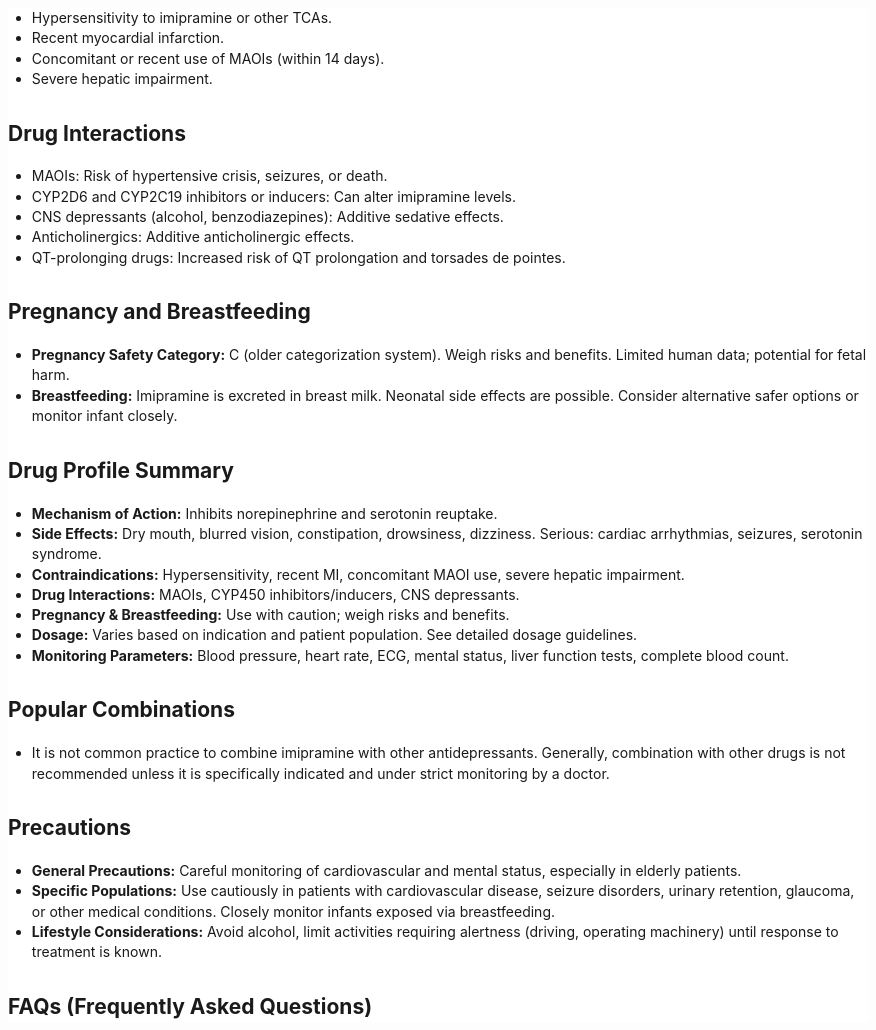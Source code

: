 - Hypersensitivity to imipramine or other TCAs.
- Recent myocardial infarction.
- Concomitant or recent use of MAOIs (within 14 days).
- Severe hepatic impairment.

## **Drug Interactions**

- MAOIs:  Risk of hypertensive crisis, seizures, or death.
- CYP2D6 and CYP2C19 inhibitors or inducers: Can alter imipramine levels.
- CNS depressants (alcohol, benzodiazepines): Additive sedative effects.
- Anticholinergics: Additive anticholinergic effects.
- QT-prolonging drugs: Increased risk of QT prolongation and torsades de pointes.

## **Pregnancy and Breastfeeding**

- **Pregnancy Safety Category:** C (older categorization system).  Weigh risks and benefits.  Limited human data; potential for fetal harm.
- **Breastfeeding:**  Imipramine is excreted in breast milk.  Neonatal side effects are possible. Consider alternative safer options or monitor infant closely.

## **Drug Profile Summary**

- **Mechanism of Action:** Inhibits norepinephrine and serotonin reuptake.
- **Side Effects:** Dry mouth, blurred vision, constipation, drowsiness, dizziness. Serious: cardiac arrhythmias, seizures, serotonin syndrome.
- **Contraindications:** Hypersensitivity, recent MI, concomitant MAOI use, severe hepatic impairment.
- **Drug Interactions:** MAOIs, CYP450 inhibitors/inducers, CNS depressants.
- **Pregnancy & Breastfeeding:** Use with caution; weigh risks and benefits.
- **Dosage:** Varies based on indication and patient population. See detailed dosage guidelines.
- **Monitoring Parameters:**  Blood pressure, heart rate, ECG, mental status, liver function tests, complete blood count.

## **Popular Combinations**

- It is not common practice to combine imipramine with other antidepressants. Generally, combination with other drugs is not recommended unless it is specifically indicated and under strict monitoring by a doctor.


## **Precautions**

- **General Precautions:** Careful monitoring of cardiovascular and mental status, especially in elderly patients.
- **Specific Populations:** Use cautiously in patients with cardiovascular disease, seizure disorders, urinary retention, glaucoma, or other medical conditions. Closely monitor infants exposed via breastfeeding.
- **Lifestyle Considerations:** Avoid alcohol, limit activities requiring alertness (driving, operating machinery) until response to treatment is known.

## **FAQs (Frequently Asked Questions)**
